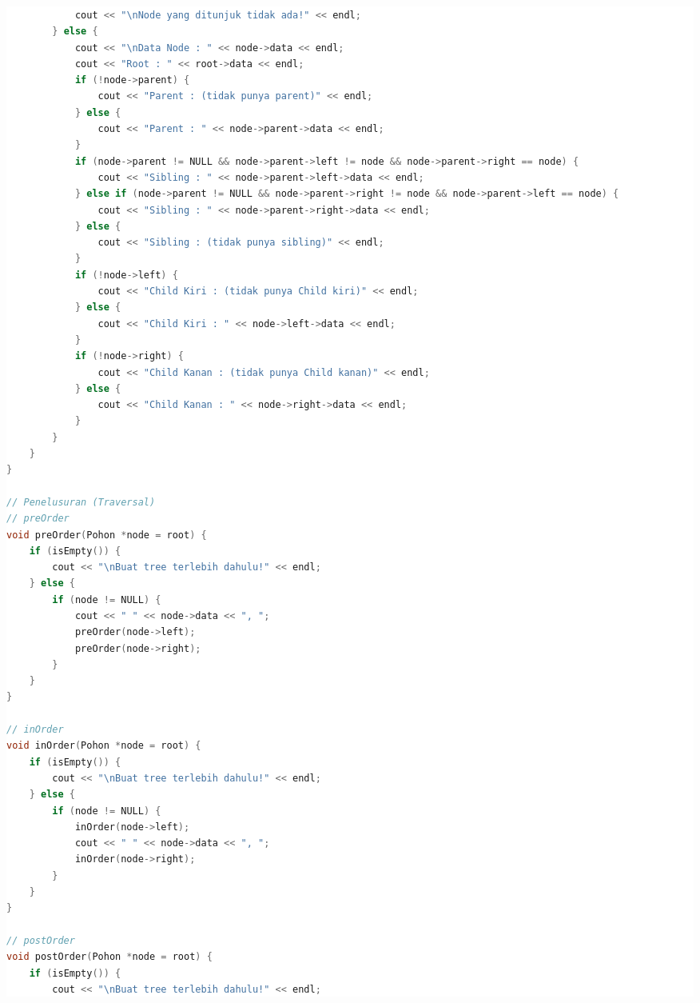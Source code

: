 ```C++
            cout << "\nNode yang ditunjuk tidak ada!" << endl;
        } else {
            cout << "\nData Node : " << node->data << endl;
            cout << "Root : " << root->data << endl;
            if (!node->parent) {
                cout << "Parent : (tidak punya parent)" << endl;
            } else {
                cout << "Parent : " << node->parent->data << endl;
            }
            if (node->parent != NULL && node->parent->left != node && node->parent->right == node) {
                cout << "Sibling : " << node->parent->left->data << endl;
            } else if (node->parent != NULL && node->parent->right != node && node->parent->left == node) {
                cout << "Sibling : " << node->parent->right->data << endl;
            } else {
                cout << "Sibling : (tidak punya sibling)" << endl;
            }
            if (!node->left) {
                cout << "Child Kiri : (tidak punya Child kiri)" << endl;
            } else {
                cout << "Child Kiri : " << node->left->data << endl;
            }
            if (!node->right) {
                cout << "Child Kanan : (tidak punya Child kanan)" << endl;
            } else {
                cout << "Child Kanan : " << node->right->data << endl;
            }
        }
    }
}

// Penelusuran (Traversal)
// preOrder
void preOrder(Pohon *node = root) {
    if (isEmpty()) {
        cout << "\nBuat tree terlebih dahulu!" << endl;
    } else {
        if (node != NULL) {
            cout << " " << node->data << ", ";
            preOrder(node->left);
            preOrder(node->right);
        }
    }
}

// inOrder
void inOrder(Pohon *node = root) {
    if (isEmpty()) {
        cout << "\nBuat tree terlebih dahulu!" << endl;
    } else {
        if (node != NULL) {
            inOrder(node->left);
            cout << " " << node->data << ", ";
            inOrder(node->right);
        }
    }
}

// postOrder
void postOrder(Pohon *node = root) {
    if (isEmpty()) {
        cout << "\nBuat tree terlebih dahulu!" << endl;
```